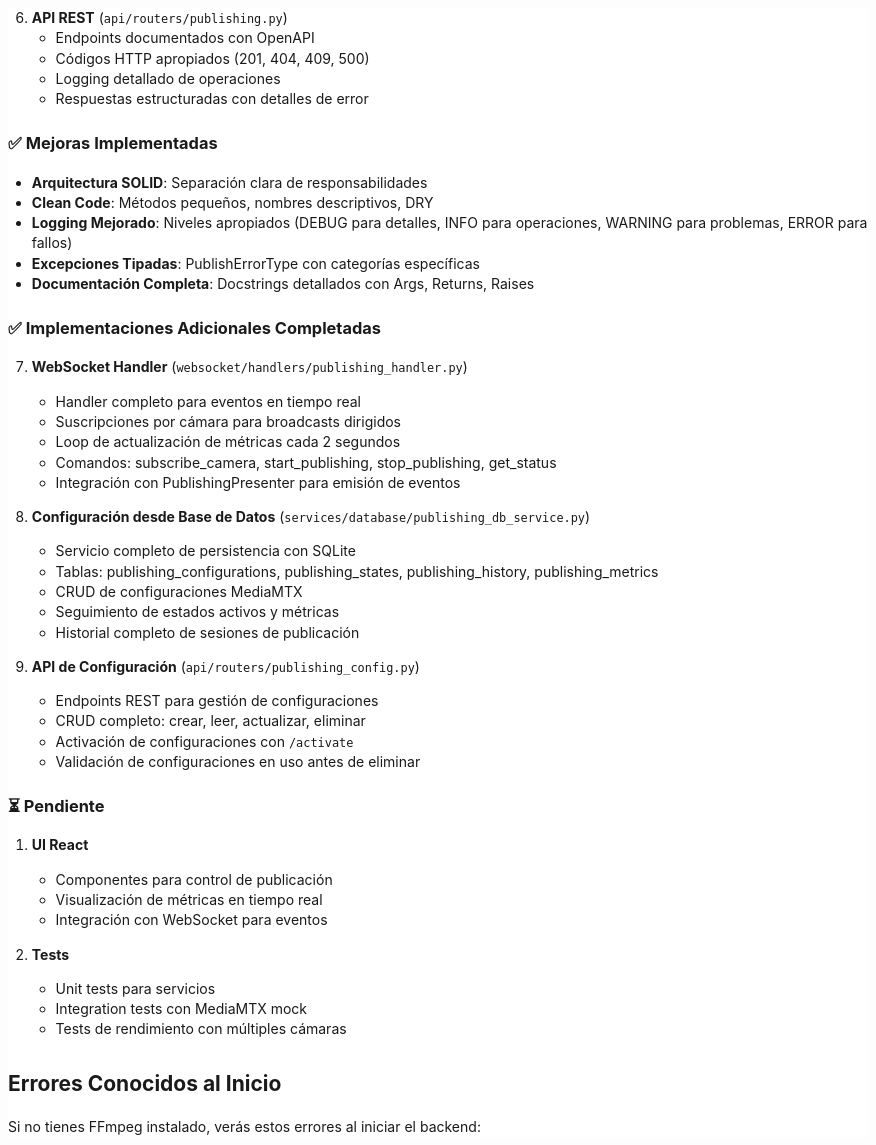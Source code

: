 6. **API REST** (`api/routers/publishing.py`)
   - Endpoints documentados con OpenAPI
   - Códigos HTTP apropiados (201, 404, 409, 500)
   - Logging detallado de operaciones
   - Respuestas estructuradas con detalles de error

### ✅ Mejoras Implementadas

- **Arquitectura SOLID**: Separación clara de responsabilidades
- **Clean Code**: Métodos pequeños, nombres descriptivos, DRY
- **Logging Mejorado**: Niveles apropiados (DEBUG para detalles, INFO para operaciones, WARNING para problemas, ERROR para fallos)
- **Excepciones Tipadas**: PublishErrorType con categorías específicas
- **Documentación Completa**: Docstrings detallados con Args, Returns, Raises

### ✅ Implementaciones Adicionales Completadas

7. **WebSocket Handler** (`websocket/handlers/publishing_handler.py`)
   - Handler completo para eventos en tiempo real
   - Suscripciones por cámara para broadcasts dirigidos
   - Loop de actualización de métricas cada 2 segundos
   - Comandos: subscribe_camera, start_publishing, stop_publishing, get_status
   - Integración con PublishingPresenter para emisión de eventos

8. **Configuración desde Base de Datos** (`services/database/publishing_db_service.py`)
   - Servicio completo de persistencia con SQLite
   - Tablas: publishing_configurations, publishing_states, publishing_history, publishing_metrics
   - CRUD de configuraciones MediaMTX
   - Seguimiento de estados activos y métricas
   - Historial completo de sesiones de publicación

9. **API de Configuración** (`api/routers/publishing_config.py`)
   - Endpoints REST para gestión de configuraciones
   - CRUD completo: crear, leer, actualizar, eliminar
   - Activación de configuraciones con `/activate`
   - Validación de configuraciones en uso antes de eliminar

### ⏳ Pendiente

1. **UI React**
   - Componentes para control de publicación
   - Visualización de métricas en tiempo real
   - Integración con WebSocket para eventos

2. **Tests**
   - Unit tests para servicios
   - Integration tests con MediaMTX mock
   - Tests de rendimiento con múltiples cámaras

## Errores Conocidos al Inicio

Si no tienes FFmpeg instalado, verás estos errores al iniciar el backend:
